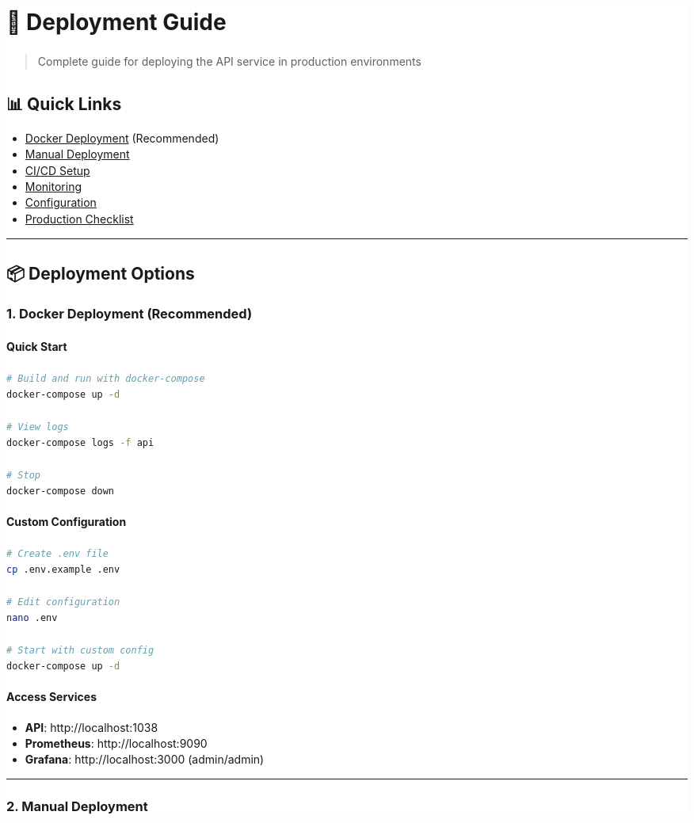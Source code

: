 # 🚀 Deployment Guide

> Complete guide for deploying the API service in production environments

## 📊 Quick Links

- [Docker Deployment](#1-docker-deployment-recommended) (Recommended)
- [Manual Deployment](#2-manual-deployment)
- [CI/CD Setup](#3-cicd-deployment)
- [Monitoring](#-monitoring)
- [Configuration](#-configuration)
- [Production Checklist](#-production-checklist)

---

## 📦 Deployment Options

### 1. Docker Deployment (Recommended)

#### Quick Start
```bash
# Build and run with docker-compose
docker-compose up -d

# View logs
docker-compose logs -f api

# Stop
docker-compose down
```

#### Custom Configuration
```bash
# Create .env file
cp .env.example .env

# Edit configuration
nano .env

# Start with custom config
docker-compose up -d
```

#### Access Services
- **API**: http://localhost:1038
- **Prometheus**: http://localhost:9090
- **Grafana**: http://localhost:3000 (admin/admin)

---

### 2. Manual Deployment
